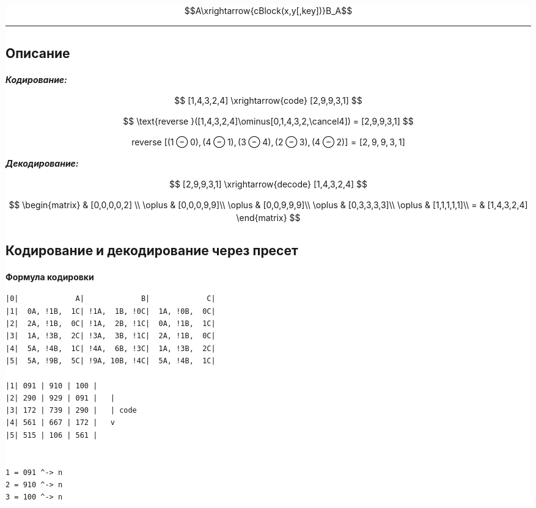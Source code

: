 
$$A\xrightarrow{cBlock(x,y[,key])}B_A$$

---

## Описание
***Кодирование:***


$$
[1,4,3,2,4]
\xrightarrow{code}
[2,9,9,3,1]
$$

$$
\text{reverse }([1,4,3,2,4]\ominus[0,1,4,3,2,\cancel4]) = [2,9,9,3,1]
$$

$$
\text{reverse }[(1\ominus0),(4\ominus1),(3\ominus4),(2\ominus3),(4\ominus2)] = [2,9,9,3,1]
$$

***Декодирование:***

$$
[2,9,9,3,1]
\xrightarrow{decode}
[1,4,3,2,4]
$$

$$
\begin{matrix}
 & [0,0,0,0,2] \\
\oplus & [0,0,0,9,9]\\
\oplus & [0,0,9,9,9]\\
\oplus & [0,3,3,3,3]\\
\oplus & [1,1,1,1,1]\\
= & [1,4,3,2,4]
\end{matrix}
$$

## Кодирование и декодирование через пресет

**Формула кодировки**
```
|0|             A|             B|             C|
|1|  0A, !1B,  1C| !1A,  1B, !0C|  1A, !0B,  0C|
|2|  2A, !1B,  0C| !1A,  2B, !1C|  0A, !1B,  1C|
|3|  1A, !3B,  2C| !3A,  3B, !1C|  2A, !1B,  0C|
|4|  5A, !4B,  1C| !4A,  6B, !3C|  1A, !3B,  2C|
|5|  5A, !9B,  5C| !9A, 10B, !4C|  5A, !4B,  1C|

|1| 091 | 910 | 100 |   
|2| 290 | 929 | 091 |   |
|3| 172 | 739 | 290 |   | code
|4| 561 | 667 | 172 |   v
|5| 515 | 106 | 561 |   


1 = 091 ^-> n
2 = 910 ^-> n
3 = 100 ^-> n
```
